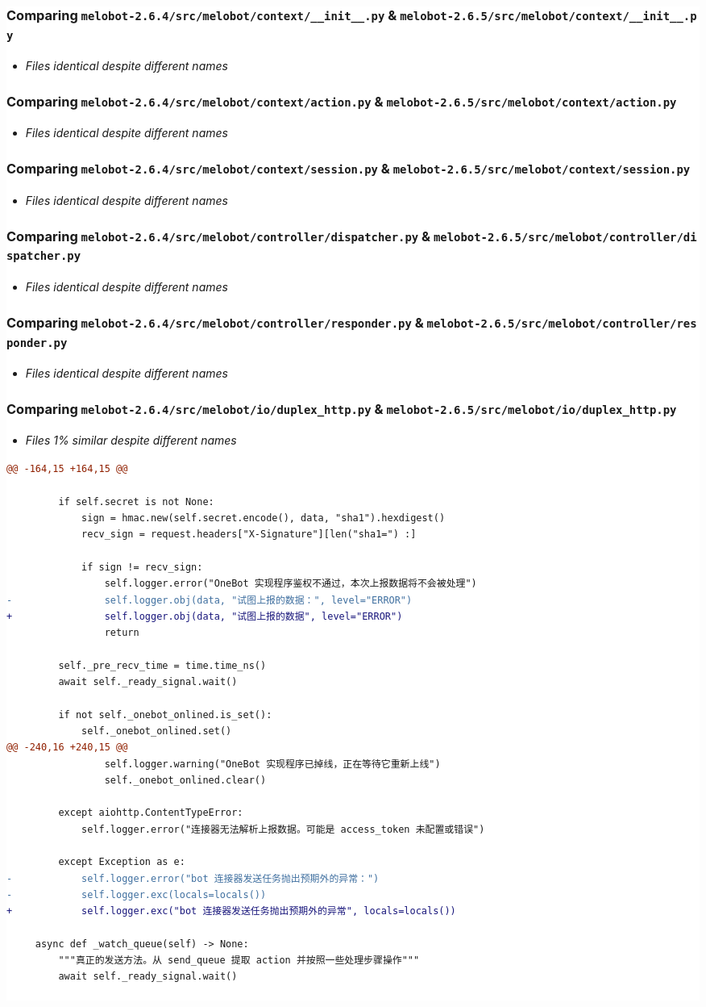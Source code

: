 ### Comparing `melobot-2.6.4/src/melobot/context/__init__.py` & `melobot-2.6.5/src/melobot/context/__init__.py`

 * *Files identical despite different names*

### Comparing `melobot-2.6.4/src/melobot/context/action.py` & `melobot-2.6.5/src/melobot/context/action.py`

 * *Files identical despite different names*

### Comparing `melobot-2.6.4/src/melobot/context/session.py` & `melobot-2.6.5/src/melobot/context/session.py`

 * *Files identical despite different names*

### Comparing `melobot-2.6.4/src/melobot/controller/dispatcher.py` & `melobot-2.6.5/src/melobot/controller/dispatcher.py`

 * *Files identical despite different names*

### Comparing `melobot-2.6.4/src/melobot/controller/responder.py` & `melobot-2.6.5/src/melobot/controller/responder.py`

 * *Files identical despite different names*

### Comparing `melobot-2.6.4/src/melobot/io/duplex_http.py` & `melobot-2.6.5/src/melobot/io/duplex_http.py`

 * *Files 1% similar despite different names*

```diff
@@ -164,15 +164,15 @@
 
         if self.secret is not None:
             sign = hmac.new(self.secret.encode(), data, "sha1").hexdigest()
             recv_sign = request.headers["X-Signature"][len("sha1=") :]
 
             if sign != recv_sign:
                 self.logger.error("OneBot 实现程序鉴权不通过，本次上报数据将不会被处理")
-                self.logger.obj(data, "试图上报的数据：", level="ERROR")
+                self.logger.obj(data, "试图上报的数据", level="ERROR")
                 return
 
         self._pre_recv_time = time.time_ns()
         await self._ready_signal.wait()
 
         if not self._onebot_onlined.is_set():
             self._onebot_onlined.set()
@@ -240,16 +240,15 @@
                 self.logger.warning("OneBot 实现程序已掉线，正在等待它重新上线")
                 self._onebot_onlined.clear()
 
         except aiohttp.ContentTypeError:
             self.logger.error("连接器无法解析上报数据。可能是 access_token 未配置或错误")
 
         except Exception as e:
-            self.logger.error("bot 连接器发送任务抛出预期外的异常：")
-            self.logger.exc(locals=locals())
+            self.logger.exc("bot 连接器发送任务抛出预期外的异常", locals=locals())
 
     async def _watch_queue(self) -> None:
         """真正的发送方法。从 send_queue 提取 action 并按照一些处理步骤操作"""
         await self._ready_signal.wait()
 
```